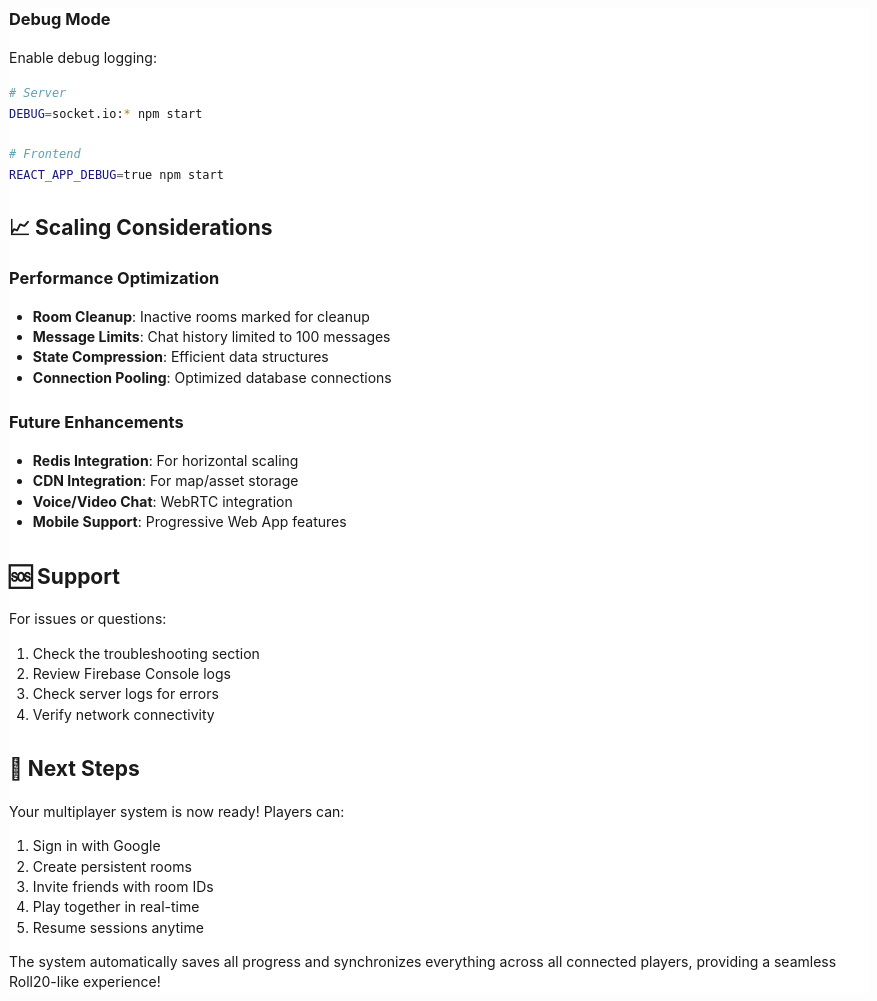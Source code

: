 ### Debug Mode

Enable debug logging:
```bash
# Server
DEBUG=socket.io:* npm start

# Frontend
REACT_APP_DEBUG=true npm start
```

## 📈 Scaling Considerations

### Performance Optimization
- **Room Cleanup**: Inactive rooms marked for cleanup
- **Message Limits**: Chat history limited to 100 messages
- **State Compression**: Efficient data structures
- **Connection Pooling**: Optimized database connections

### Future Enhancements
- **Redis Integration**: For horizontal scaling
- **CDN Integration**: For map/asset storage
- **Voice/Video Chat**: WebRTC integration
- **Mobile Support**: Progressive Web App features

## 🆘 Support

For issues or questions:
1. Check the troubleshooting section
2. Review Firebase Console logs
3. Check server logs for errors
4. Verify network connectivity

## 🎉 Next Steps

Your multiplayer system is now ready! Players can:
1. Sign in with Google
2. Create persistent rooms
3. Invite friends with room IDs
4. Play together in real-time
5. Resume sessions anytime

The system automatically saves all progress and synchronizes everything across all connected players, providing a seamless Roll20-like experience!
